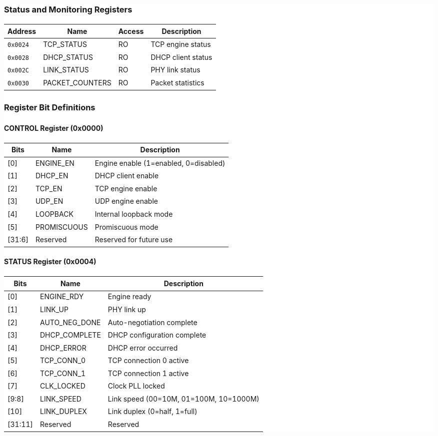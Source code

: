 ### Status and Monitoring Registers

| Address | Name | Access | Description |
|---------|------|--------|-------------|
| `0x0024` | TCP_STATUS | RO | TCP engine status |
| `0x0028` | DHCP_STATUS | RO | DHCP client status |
| `0x002C` | LINK_STATUS | RO | PHY link status |
| `0x0030` | PACKET_COUNTERS | RO | Packet statistics |

### Register Bit Definitions

#### CONTROL Register (0x0000)
| Bits | Name | Description |
|------|------|-------------|
| [0] | ENGINE_EN | Engine enable (1=enabled, 0=disabled) |
| [1] | DHCP_EN | DHCP client enable |
| [2] | TCP_EN | TCP engine enable |
| [3] | UDP_EN | UDP engine enable |
| [4] | LOOPBACK | Internal loopback mode |
| [5] | PROMISCUOUS | Promiscuous mode |
| [31:6] | Reserved | Reserved for future use |

#### STATUS Register (0x0004)
| Bits | Name | Description |
|------|------|-------------|
| [0] | ENGINE_RDY | Engine ready |
| [1] | LINK_UP | PHY link up |
| [2] | AUTO_NEG_DONE | Auto-negotiation complete |
| [3] | DHCP_COMPLETE | DHCP configuration complete |
| [4] | DHCP_ERROR | DHCP error occurred |
| [5] | TCP_CONN_0 | TCP connection 0 active |
| [6] | TCP_CONN_1 | TCP connection 1 active |
| [7] | CLK_LOCKED | Clock PLL locked |
| [9:8] | LINK_SPEED | Link speed (00=10M, 01=100M, 10=1000M) |
| [10] | LINK_DUPLEX | Link duplex (0=half, 1=full) |
| [31:11] | Reserved | Reserved |
